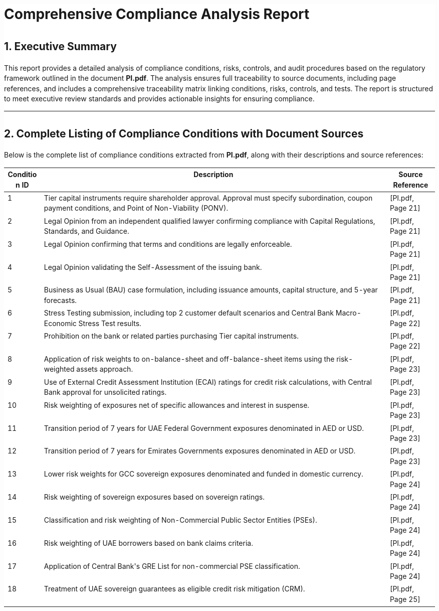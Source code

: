 # Comprehensive Compliance Analysis Report

## 1. Executive Summary
This report provides a detailed analysis of compliance conditions, risks, controls, and audit procedures based on the regulatory framework outlined in the document **PI.pdf**. The analysis ensures full traceability to source documents, including page references, and includes a comprehensive traceability matrix linking conditions, risks, controls, and tests. The report is structured to meet executive review standards and provides actionable insights for ensuring compliance.

---

## 2. Complete Listing of Compliance Conditions with Document Sources
Below is the complete list of compliance conditions extracted from **PI.pdf**, along with their descriptions and source references:

| **Condition ID** | **Description**                                                                                                                                                                                                 | **Source Reference**       |
|-------------------|-----------------------------------------------------------------------------------------------------------------------------------------------------------------------------------------------------------------|----------------------------|
| 1                 | Tier capital instruments require shareholder approval. Approval must specify subordination, coupon payment conditions, and Point of Non-Viability (PONV).                                                       | [PI.pdf, Page 21]          |
| 2                 | Legal Opinion from an independent qualified lawyer confirming compliance with Capital Regulations, Standards, and Guidance.                                                                                     | [PI.pdf, Page 21]          |
| 3                 | Legal Opinion confirming that terms and conditions are legally enforceable.                                                                                                                                    | [PI.pdf, Page 21]          |
| 4                 | Legal Opinion validating the Self-Assessment of the issuing bank.                                                                                                                                             | [PI.pdf, Page 21]          |
| 5                 | Business as Usual (BAU) case formulation, including issuance amounts, capital structure, and 5-year forecasts.                                                                                                | [PI.pdf, Page 21]          |
| 6                 | Stress Testing submission, including top 2 customer default scenarios and Central Bank Macro-Economic Stress Test results.                                                                                    | [PI.pdf, Page 22]          |
| 7                 | Prohibition on the bank or related parties purchasing Tier capital instruments.                                                                                                                                | [PI.pdf, Page 22]          |
| 8                 | Application of risk weights to on-balance-sheet and off-balance-sheet items using the risk-weighted assets approach.                                                                                          | [PI.pdf, Page 23]          |
| 9                 | Use of External Credit Assessment Institution (ECAI) ratings for credit risk calculations, with Central Bank approval for unsolicited ratings.                                                                 | [PI.pdf, Page 23]          |
| 10                | Risk weighting of exposures net of specific allowances and interest in suspense.                                                                                                                               | [PI.pdf, Page 23]          |
| 11                | Transition period of 7 years for UAE Federal Government exposures denominated in AED or USD.                                                                                                                  | [PI.pdf, Page 23]          |
| 12                | Transition period of 7 years for Emirates Governments exposures denominated in AED or USD.                                                                                                                    | [PI.pdf, Page 23]          |
| 13                | Lower risk weights for GCC sovereign exposures denominated and funded in domestic currency.                                                                                                                   | [PI.pdf, Page 24]          |
| 14                | Risk weighting of sovereign exposures based on sovereign ratings.                                                                                                                                             | [PI.pdf, Page 24]          |
| 15                | Classification and risk weighting of Non-Commercial Public Sector Entities (PSEs).                                                                                                                            | [PI.pdf, Page 24]          |
| 16                | Risk weighting of UAE borrowers based on bank claims criteria.                                                                                                                                                | [PI.pdf, Page 24]          |
| 17                | Application of Central Bank's GRE List for non-commercial PSE classification.                                                                                                                                 | [PI.pdf, Page 24]          |
| 18                | Treatment of UAE sovereign guarantees as eligible credit risk mitigation (CRM).                                                                                                                               | [PI.pdf, Page 25]          |